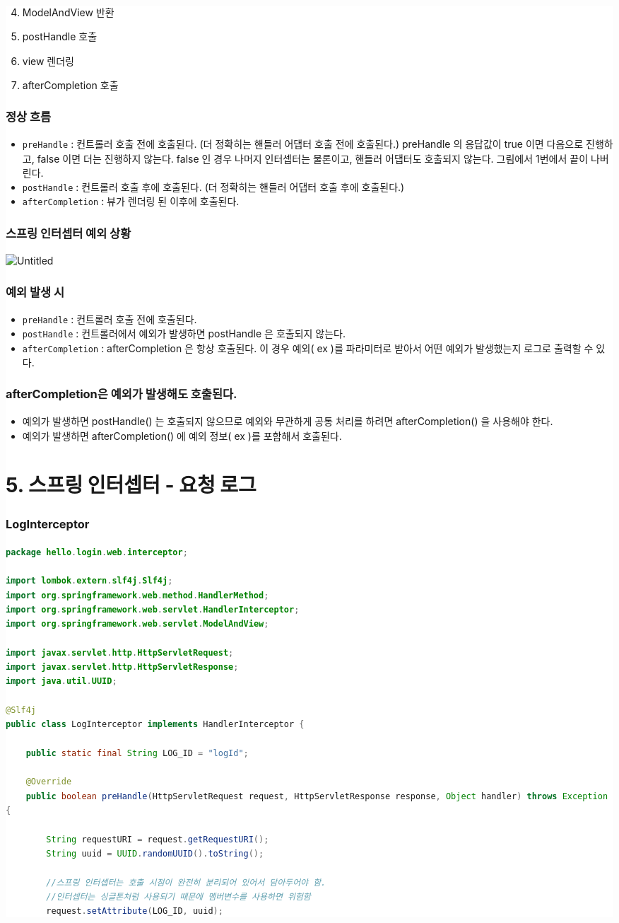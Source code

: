 4) ModelAndView 반환

5) postHandle 호출

6) view 렌더링

7) afterCompletion 호출

### 정상 흐름

- `preHandle` : 컨트롤러 호출 전에 호출된다. (더 정확히는 핸들러 어댑터 호출 전에 호출된다.)
preHandle 의 응답값이 true 이면 다음으로 진행하고, false 이면 더는 진행하지 않는다. false
인 경우 나머지 인터셉터는 물론이고, 핸들러 어댑터도 호출되지 않는다. 그림에서 1번에서 끝이 나버린다.
- `postHandle` : 컨트롤러 호출 후에 호출된다. (더 정확히는 핸들러 어댑터 호출 후에 호출된다.)
- `afterCompletion` : 뷰가 렌더링 된 이후에 호출된다.

### 스프링 인터셉터 예외 상황

![Untitled](https://s3-us-west-2.amazonaws.com/secure.notion-static.com/4fbb3a8c-f70b-45b2-a744-c6ddbd39691a/Untitled.png)

### 예외 발생 시

- `preHandle` : 컨트롤러 호출 전에 호출된다.
- `postHandle` : 컨트롤러에서 예외가 발생하면 postHandle 은 호출되지 않는다.
- `afterCompletion` : afterCompletion 은 항상 호출된다. 이 경우 예외( ex )를 파라미터로 받아서 어떤 예외가 발생했는지 로그로 출력할 수 있다.

### afterCompletion은 예외가 발생해도 호출된다.

- 예외가 발생하면 postHandle() 는 호출되지 않으므로 예외와 무관하게 공통 처리를 하려면
afterCompletion() 을 사용해야 한다.
- 예외가 발생하면 afterCompletion() 에 예외 정보( ex )를 포함해서 호출된다.

# 5. 스프링 인터셉터 - 요청 로그

### LogInterceptor

```java
package hello.login.web.interceptor;

import lombok.extern.slf4j.Slf4j;
import org.springframework.web.method.HandlerMethod;
import org.springframework.web.servlet.HandlerInterceptor;
import org.springframework.web.servlet.ModelAndView;

import javax.servlet.http.HttpServletRequest;
import javax.servlet.http.HttpServletResponse;
import java.util.UUID;

@Slf4j
public class LogInterceptor implements HandlerInterceptor {

    public static final String LOG_ID = "logId";

    @Override
    public boolean preHandle(HttpServletRequest request, HttpServletResponse response, Object handler) throws Exception {

        String requestURI = request.getRequestURI();
        String uuid = UUID.randomUUID().toString();

        //스프링 인터셉터는 호출 시점이 완전히 분리되어 있어서 담아두어야 함.
        //인터셉터는 싱글톤처럼 사용되기 때문에 멤버변수를 사용하면 위험함
        request.setAttribute(LOG_ID, uuid);
```